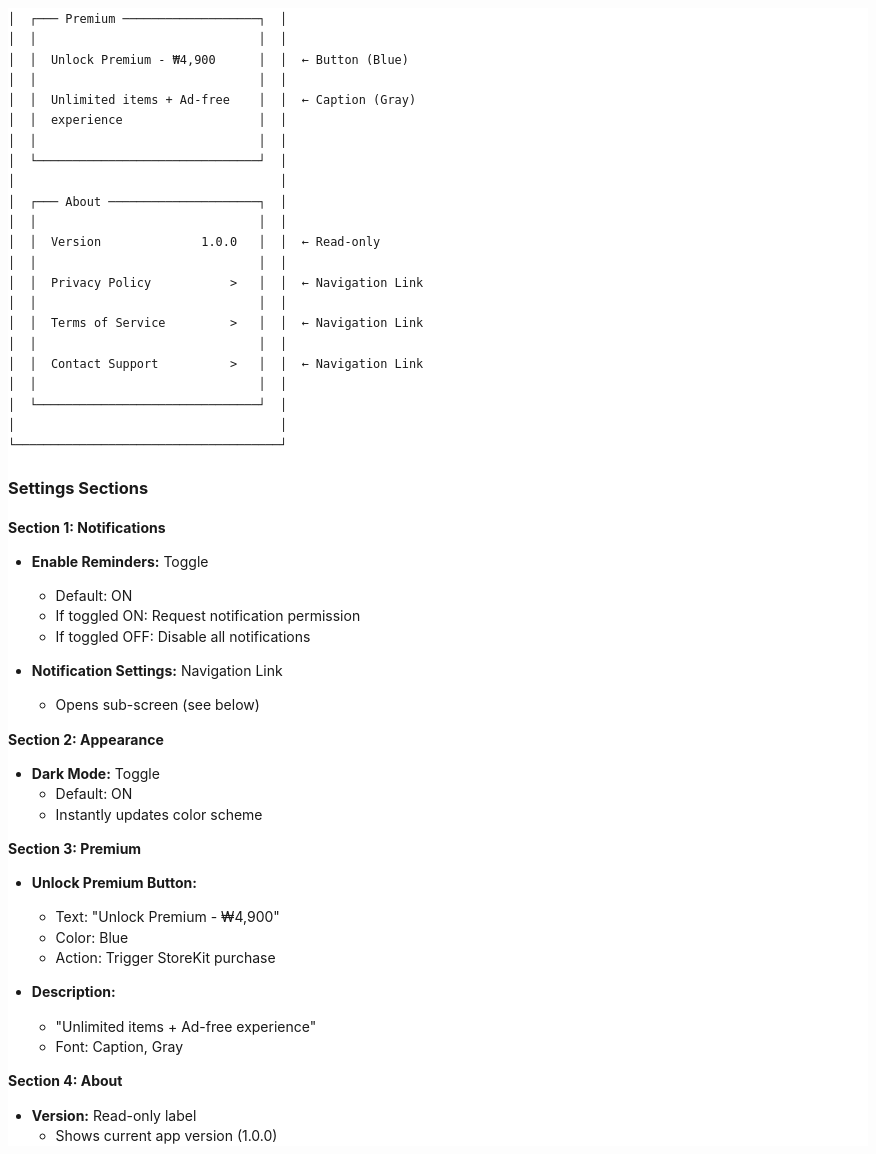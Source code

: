 ```
│  ┌─── Premium ───────────────────┐  │
│  │                               │  │
│  │  Unlock Premium - ₩4,900      │  │  ← Button (Blue)
│  │                               │  │
│  │  Unlimited items + Ad-free    │  │  ← Caption (Gray)
│  │  experience                   │  │
│  │                               │  │
│  └───────────────────────────────┘  │
│                                     │
│  ┌─── About ─────────────────────┐  │
│  │                               │  │
│  │  Version              1.0.0   │  │  ← Read-only
│  │                               │  │
│  │  Privacy Policy           >   │  │  ← Navigation Link
│  │                               │  │
│  │  Terms of Service         >   │  │  ← Navigation Link
│  │                               │  │
│  │  Contact Support          >   │  │  ← Navigation Link
│  │                               │  │
│  └───────────────────────────────┘  │
│                                     │
└─────────────────────────────────────┘
```

### Settings Sections

**Section 1: Notifications**
- **Enable Reminders:** Toggle
  - Default: ON
  - If toggled ON: Request notification permission
  - If toggled OFF: Disable all notifications

- **Notification Settings:** Navigation Link
  - Opens sub-screen (see below)

**Section 2: Appearance**
- **Dark Mode:** Toggle
  - Default: ON
  - Instantly updates color scheme

**Section 3: Premium**
- **Unlock Premium Button:**
  - Text: "Unlock Premium - ₩4,900"
  - Color: Blue
  - Action: Trigger StoreKit purchase

- **Description:**
  - "Unlimited items + Ad-free experience"
  - Font: Caption, Gray

**Section 4: About**
- **Version:** Read-only label
  - Shows current app version (1.0.0)
